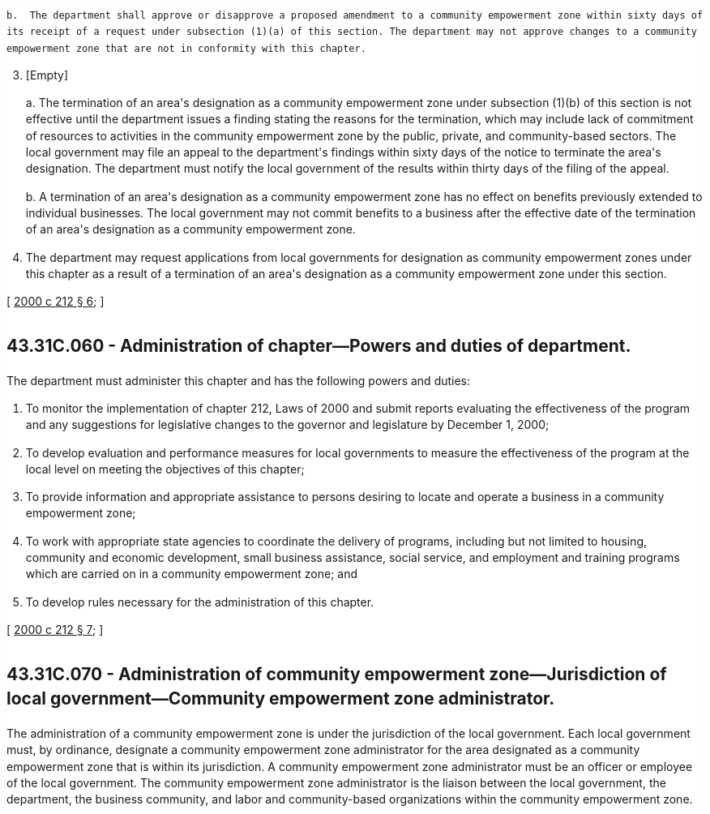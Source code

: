     b.  The department shall approve or disapprove a proposed amendment to a community empowerment zone within sixty days of its receipt of a request under subsection (1)(a) of this section. The department may not approve changes to a community empowerment zone that are not in conformity with this chapter.

3. [Empty]

    a.  The termination of an area's designation as a community empowerment zone under subsection (1)(b) of this section is not effective until the department issues a finding stating the reasons for the termination, which may include lack of commitment of resources to activities in the community empowerment zone by the public, private, and community-based sectors. The local government may file an appeal to the department's findings within sixty days of the notice to terminate the area's designation. The department must notify the local government of the results within thirty days of the filing of the appeal.

    b.  A termination of an area's designation as a community empowerment zone has no effect on benefits previously extended to individual businesses. The local government may not commit benefits to a business after the effective date of the termination of an area's designation as a community empowerment zone.

4. The department may request applications from local governments for designation as community empowerment zones under this chapter as a result of a termination of an area's designation as a community empowerment zone under this section.

\[ [2000 c 212 § 6](http://lawfilesext.leg.wa.gov/biennium/1999-00/Pdf/Bills/Session%20Laws/House/2460-S.SL.pdf?cite=2000%20c%20212%20§%206); \]

## 43.31C.060 - Administration of chapter—Powers and duties of department.
The department must administer this chapter and has the following powers and duties:

1. To monitor the implementation of chapter 212, Laws of 2000 and submit reports evaluating the effectiveness of the program and any suggestions for legislative changes to the governor and legislature by December 1, 2000;

2. To develop evaluation and performance measures for local governments to measure the effectiveness of the program at the local level on meeting the objectives of this chapter;

3. To provide information and appropriate assistance to persons desiring to locate and operate a business in a community empowerment zone;

4. To work with appropriate state agencies to coordinate the delivery of programs, including but not limited to housing, community and economic development, small business assistance, social service, and employment and training programs which are carried on in a community empowerment zone; and

5. To develop rules necessary for the administration of this chapter.

\[ [2000 c 212 § 7](http://lawfilesext.leg.wa.gov/biennium/1999-00/Pdf/Bills/Session%20Laws/House/2460-S.SL.pdf?cite=2000%20c%20212%20§%207); \]

## 43.31C.070 - Administration of community empowerment zone—Jurisdiction of local government—Community empowerment zone administrator.
The administration of a community empowerment zone is under the jurisdiction of the local government. Each local government must, by ordinance, designate a community empowerment zone administrator for the area designated as a community empowerment zone that is within its jurisdiction. A community empowerment zone administrator must be an officer or employee of the local government. The community empowerment zone administrator is the liaison between the local government, the department, the business community, and labor and community-based organizations within the community empowerment zone.
